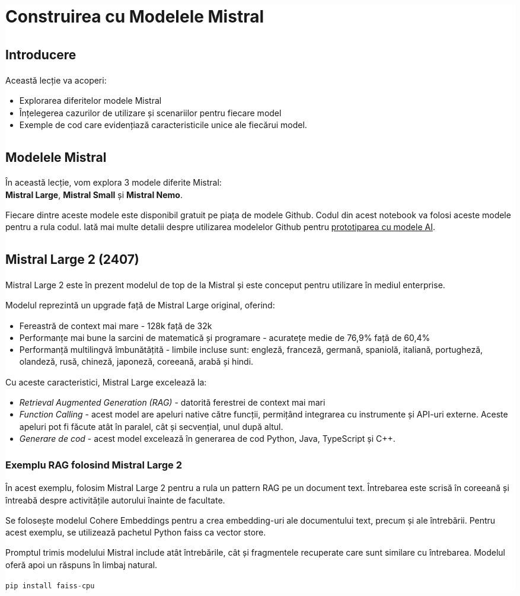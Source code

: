 
# Construirea cu Modelele Mistral

## Introducere

Această lecție va acoperi:  
- Explorarea diferitelor modele Mistral  
- Înțelegerea cazurilor de utilizare și scenariilor pentru fiecare model  
- Exemple de cod care evidențiază caracteristicile unice ale fiecărui model.

## Modelele Mistral

În această lecție, vom explora 3 modele diferite Mistral:  
**Mistral Large**, **Mistral Small** și **Mistral Nemo**.

Fiecare dintre aceste modele este disponibil gratuit pe piața de modele Github. Codul din acest notebook va folosi aceste modele pentru a rula codul. Iată mai multe detalii despre utilizarea modelelor Github pentru [prototiparea cu modele AI](https://docs.github.com/en/github-models/prototyping-with-ai-models?WT.mc_id=academic-105485-koreyst).

## Mistral Large 2 (2407)  
Mistral Large 2 este în prezent modelul de top de la Mistral și este conceput pentru utilizare în mediul enterprise.

Modelul reprezintă un upgrade față de Mistral Large original, oferind:  
- Fereastră de context mai mare - 128k față de 32k  
- Performanțe mai bune la sarcini de matematică și programare - acuratețe medie de 76,9% față de 60,4%  
- Performanță multilingvă îmbunătățită - limbile incluse sunt: engleză, franceză, germană, spaniolă, italiană, portugheză, olandeză, rusă, chineză, japoneză, coreeană, arabă și hindi.

Cu aceste caracteristici, Mistral Large excelează la:  
- *Retrieval Augmented Generation (RAG)* - datorită ferestrei de context mai mari  
- *Function Calling* - acest model are apeluri native către funcții, permițând integrarea cu instrumente și API-uri externe. Aceste apeluri pot fi făcute atât în paralel, cât și secvențial, unul după altul.  
- *Generare de cod* - acest model excelează în generarea de cod Python, Java, TypeScript și C++.

### Exemplu RAG folosind Mistral Large 2

În acest exemplu, folosim Mistral Large 2 pentru a rula un pattern RAG pe un document text. Întrebarea este scrisă în coreeană și întreabă despre activitățile autorului înainte de facultate.

Se folosește modelul Cohere Embeddings pentru a crea embedding-uri ale documentului text, precum și ale întrebării. Pentru acest exemplu, se utilizează pachetul Python faiss ca vector store.

Promptul trimis modelului Mistral include atât întrebările, cât și fragmentele recuperate care sunt similare cu întrebarea. Modelul oferă apoi un răspuns în limbaj natural.

```python 
pip install faiss-cpu
```

